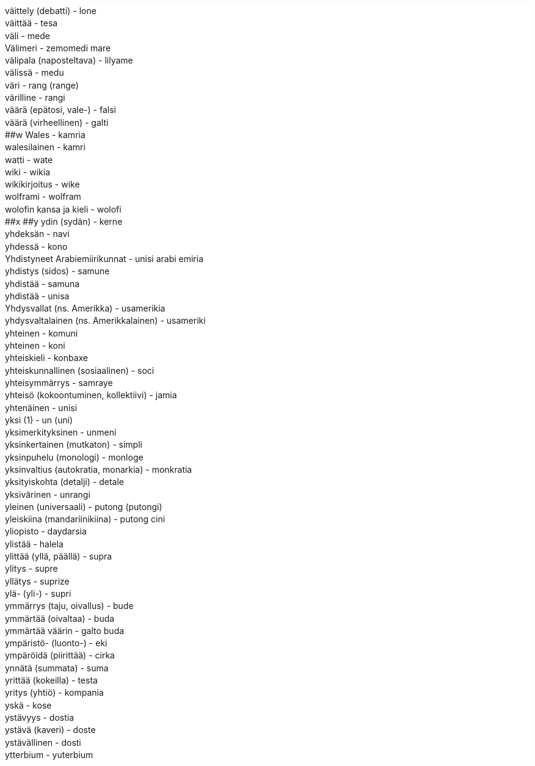 väittely (debatti) - lone  
väittää - tesa  
väli - mede  
Välimeri - zemomedi mare  
välipala (naposteltava) - lilyame  
välissä - medu  
väri - rang (range)  
värilline - rangi  
väärä (epätosi, vale-) - falsi  
väärä (virheellinen) - galti  
##w
Wales - kamria  
walesilainen - kamri  
watti - wate  
wiki - wikia  
wikikirjoitus - wike  
wolframi - wolfram  
wolofin kansa ja kieli - wolofi  
##x
##y
ydin (sydän) - kerne  
yhdeksän - navi  
yhdessä - kono  
Yhdistyneet Arabiemiirikunnat - unisi arabi emiria  
yhdistys (sidos) - samune  
yhdistää - samuna  
yhdistää - unisa  
Yhdysvallat (ns. Amerikka) - usamerikia  
yhdysvaltalainen (ns. Amerikkalainen) - usameriki  
yhteinen - komuni  
yhteinen - koni  
yhteiskieli - konbaxe  
yhteiskunnallinen (sosiaalinen) - soci  
yhteisymmärrys - samraye  
yhteisö (kokoontuminen, kollektiivi) - jamia  
yhtenäinen - unisi  
yksi (1) - un (uni)  
yksimerkityksinen - unmeni  
yksinkertainen (mutkaton) - simpli  
yksinpuhelu (monologi) - monloge  
yksinvaltius (autokratia, monarkia) - monkratia  
yksityiskohta (detalji) - detale  
yksivärinen - unrangi  
yleinen (universaali) - putong (putongi)  
yleiskiina (mandariinikiina) - putong cini  
yliopisto - daydarsia  
ylistää - halela  
ylittää (yllä, päällä) - supra  
ylitys - supre  
yllätys - suprize  
ylä- (yli-) - supri  
ymmärrys (taju, oivallus) - bude  
ymmärtää (oivaltaa) - buda  
ymmärtää väärin - galto buda  
ympäristö- (luonto-) - eki  
ympäröidä (piirittää) - cirka  
ynnätä (summata) - suma  
yrittää (kokeilla) - testa  
yritys (yhtiö) - kompania  
yskä - kose  
ystävyys - dostia  
ystävä (kaveri) - doste  
ystävällinen - dosti  
ytterbium - yuterbium  